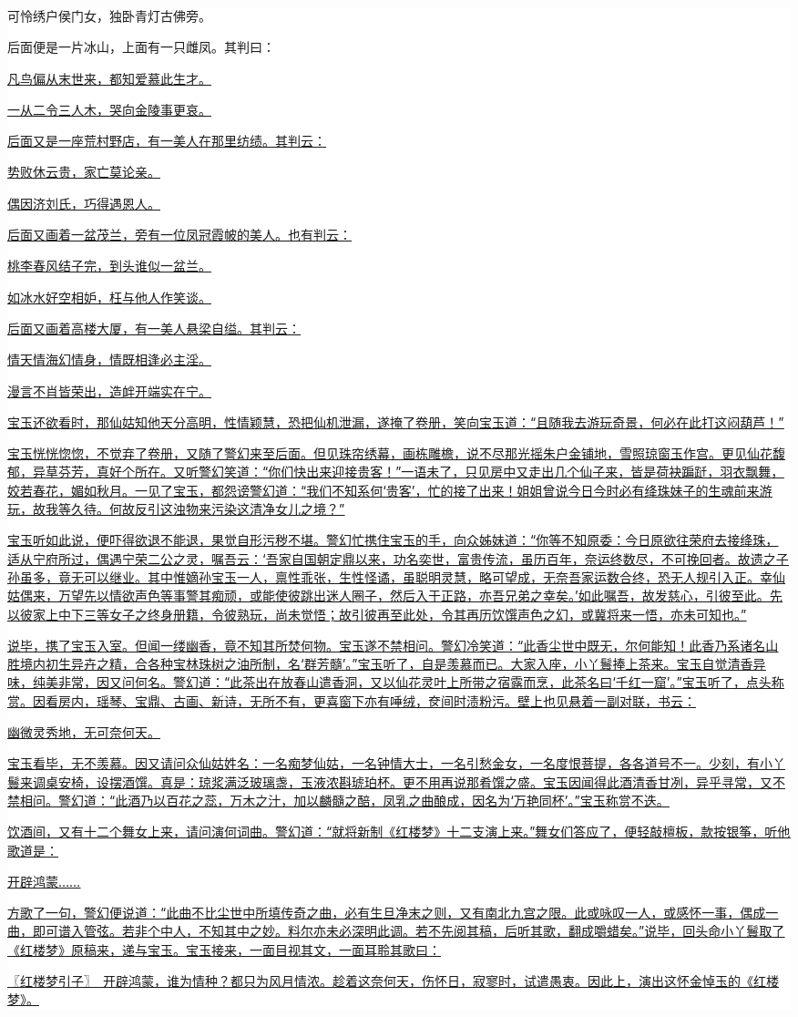可怜绣户侯门女，独卧青灯古佛旁。</span>

后面便是一片冰山，上面有一只雌凤。其判曰：

<span style="text-decoration: underline;">
凡鸟偏从末世来，都知爱慕此生才。<br>

一从二令三人木，哭向金陵事更哀。</span>

后面又是一座荒村野店，有一美人在那里纺绩。其判云：

<span style="text-decoration: underline;">
势败休云贵，家亡莫论亲。<br>

偶因济刘氏，巧得遇恩人。</span>

后面又画着一盆茂兰，旁有一位凤冠霞帔的美人。也有判云：

<span style="text-decoration: underline;">
桃李春风结子完，到头谁似一盆兰。<br>

如冰水好空相妒，枉与他人作笑谈。</span>

后面又画着高楼大厦，有一美人悬梁自缢。其判云：

<span style="text-decoration: underline;">
情天情海幻情身，情既相逢必主淫。<br>

漫言不肖皆荣出，造衅开端实在宁。</span>

宝玉还欲看时，那仙姑知他天分高明，性情颖慧，恐把仙机泄漏，遂掩了卷册，笑向宝玉道：“且随我去游玩奇景，何必在此打这闷葫芦！”

宝玉恍恍惚惚，不觉弃了卷册，又随了警幻来至后面。但见珠帘绣幕，画栋雕檐，说不尽那光摇朱户金铺地，雪照琼窗玉作宫。更见仙花馥郁，异草芬芳，真好个所在。又听警幻笑道：“你们快出来迎接贵客！”一语未了，只见房中又走出几个仙子来，皆是荷袂蹁跹，羽衣飘舞，姣若春花，媚如秋月。一见了宝玉，都怨谤警幻道：“我们不知系何‘贵客’，忙的接了出来！姐姐曾说今日今时必有<span style="text-decoration: underline;">绛珠妹子</span>的生魂前来游玩，故我等久待。何故反引这浊物来污染这清净女儿之境？”

宝玉听如此说，便吓得欲退不能退，果觉自形污秽不堪。警幻忙携住宝玉的手，向众姊妹道：“你等不知原委：今日原欲往荣府去接绛珠，适从宁府所过，偶遇宁荣二公之灵，嘱吾云：‘吾家自国朝定鼎以来，功名奕世，富贵传流，虽历百年，奈运终数尽，不可挽回者。故遗之子孙虽多，竟无可以继业。其中惟嫡孙宝玉一人，禀性乖张，生性怪谲，虽聪明灵慧，略可望成，无奈吾家运数合终，恐无人规引入正。幸仙姑偶来，万望<span style="text-decoration: underline;">先以情欲声色等事警其痴顽，或能使彼跳出迷人圈子，然后入于正路</span>，亦吾兄弟之幸矣。’如此嘱吾，故发慈心，引彼至此。先以彼家上中下三等女子之终身册籍，令彼熟玩，尚未觉悟；故引彼再至此处，令其再历饮馔声色之幻，或冀将来一悟，亦未可知也。”

说毕，携了宝玉入室。但闻一缕幽香，竟不知其所焚何物。宝玉遂不禁相问。警幻冷笑道：“此香尘世中既无，尔何能知！此香乃系诸名山胜境内初生异卉之精，合各种宝林珠树之油所制，名‘群芳髓’。”宝玉听了，自是羡慕而已。大家入座，小丫鬟捧上茶来。宝玉自觉清香异味，纯美非常，因又问何名。警幻道：“此茶出在放春山遣香洞，又以仙花灵叶上所带之宿露而烹，此茶名曰‘<span style="text-decoration: underline;">千红一窟</span>’。”宝玉听了，点头称赏。因看房内，瑶琴、宝鼎、古画、新诗，无所不有，更喜窗下亦有唾绒，奁间时渍粉污。壁上也见悬着一副对联，书云：

<span style="text-decoration: underline;">幽微灵秀地，无可奈何天。</span>

宝玉看毕，无不羡慕。因又请问众仙姑姓名：一名痴梦仙姑，一名钟情大士，一名引愁金女，一名度恨菩提，各各道号不一。少刻，有小丫鬟来调桌安椅，设摆酒馔。真是：琼浆满泛玻璃盏，玉液浓斟琥珀杯。更不用再说那肴馔之盛。宝玉因闻得此酒清香甘冽，异乎寻常，又不禁相问。警幻道：“此酒乃以百花之蕊，万木之汁，加以麟髓之醅，凤乳之曲酿成，因名为‘<span style="text-decoration: underline;">万艳同杯</span>’。”宝玉称赏不迭。

饮酒间，又有十二个舞女上来，请问演何词曲。警幻道：“就将新制《红楼梦》十二支演上来。”舞女们答应了，便轻敲檀板，款按银筝，听他歌道是：

开辟鸿蒙……

方歌了一句，警幻便说道：“此曲不比尘世中所填传奇之曲，必有生旦净末之则，又有南北九宫之限。此或咏叹一人，或感怀一事，偶成一曲，即可谱入管弦。若非个中人，不知其中之妙。料尔亦未必深明此调。若不先阅其稿，后听其歌，翻成嚼蜡矣。”说毕，回头命小丫鬟取了《红楼梦》原稿来，递与宝玉。宝玉接来，一面目视其文，一面耳聆其歌曰：

<span style="text-decoration: underline;">
〖红楼梦引子〗　开辟鸿蒙，谁为情种？都只为风月情浓。趁着这奈何天，伤怀日，寂寥时，试遣愚衷。因此上，演出这怀金悼玉的《红楼梦》。<br>
